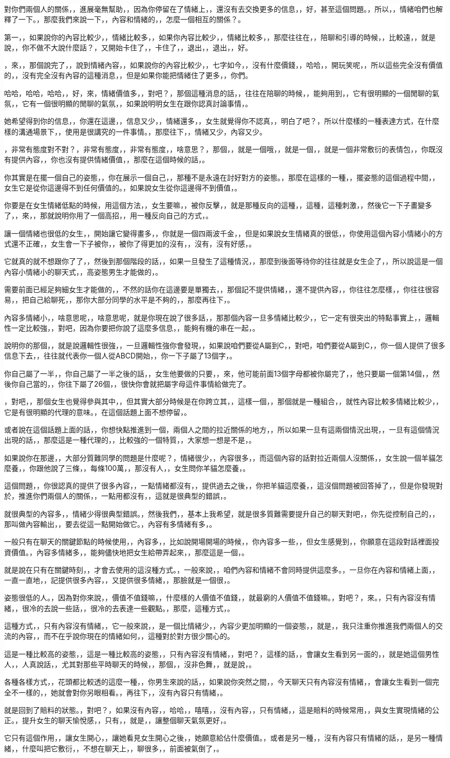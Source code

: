 對你們兩個人的關係，，進展毫無幫助，，因為你停留在了情緒上，，還沒有去交換更多的信息，，好，甚至這個問題。，所以，，情緒咱們也解釋了一下。，那麼我們來說一下，，內容和情緒的，，怎麼一個相互的關係？。

第一，，如果說你的內容比較少，，情緒比較多，，如果你內容比較少，，情緒比較多，，那麼往往在，，陪聊和引導的時候，，比較遠，，就是說，，你不做不大說什麼話？，又開始卡住了，，卡住了，，退出，，退出，，好。

，來，，那個說完了，，說到情緒內容，，如果說你的內容比較少，，七字如今，，沒有什麼價錢，，哈哈，，開玩笑呢，，所以這些完全沒有價值的，，沒有完全沒有內容的這種消息，，但是如果你能把情緒住了更多，，你們。

哈哈，哈哈，哈哈，，好，來，情緒價值多，，對吧？，那個這種消息的話，，往往在陪聊的時候，，能夠用到，，它有很明顯的一個閒聊的氣氛，，它有一個很明顯的閒聊的氣氛，，如果說明明女生在跟你認真討論事情，。

她希望得到你的信息，，你還在這邊，，信息又少，，情緒還多，，女生就覺得你不認真，，明白了吧？，所以什麼樣的一種表達方式，在什麼樣的溝通場景下，，使用是很講究的一件事情。，那麼往下，，情緒又少，內容又少。

，非常有態度對不對？，非常有態度，，非常有態度，，啥意思？，那個，，就是一個哦，，就是一個，，就是一個非常敷衍的表情包，，你既沒有提供內容，，你也沒有提供情緒價值，，那麼在這個時候的話，。

你其實是在擺一個自己的姿態，，你在展示一個自己，，那種不是永遠在討好對方的姿態。，那麼在這樣的一種，，擺姿態的這個過程中間，，女生它是從你這邊得不到任何價值的。，如果說女生從你這邊得不到價值，。

你要是在女生情緒低點的時候，用這個方法，，女生要嘛，，被你反擊，，就是那種反向的這種，，這種，這種刺激，，然後它一下子畫變多了，，來，，那就說明你用了一個高招，，用一種反向自己的方式，。

讓一個情緒也很低的女生，，開始讓它變得畫多，，你就是一個四兩波千金，，但是如果說女生情緒真的很低，，你使用這個內容小情緒小的方式還不正確，，女生會一下子被你，，被你了得更加的沒有，，沒有，沒有好感，。

它就真的就不想跟你了了，，然後到那個階段的話，，如果一旦發生了這種情況，，那麼到後面等待你的往往就是女生企了，，所以說這是一個內容小情緒小的聊天式，，高姿態男生才能做的，。

需要前面已經足夠細女生才能做的，，不然的話你在這邊要是單獨去，，那個記不提供情緒，，還不提供內容，，你往往怎麼樣，，你往往很容易，，把自己給聊死，，那你大部分同學的水平是不夠的，，那麼再往下，。

內容多情緒小，，啥意思呢，，啥意思呢，就是你現在說了很多話，，那那個內容一旦多情緒比較少，，它一定有很突出的特點事實上，，邏輯性一定比較強，，對吧，因為你要把你說了這麼多信息，，能夠有機的串在一起，。

說明你的那個，，就是說邏輯性很強，，一旦邏輯性強你會發現，，如果說咱們要從A屬到C，，對吧，咱們要從A屬到C，，你一個人提供了很多信息下去，，往往就代表你一個人從ABCD開始，，你一下子屬了13個字，。

你自己屬了一半，，你自己屬了一半之後的話，，女生他要做的只要，，來，他可能前面13個字母都被你屬完了，，他只要屬一個第14個，，然後你自己當的，，你往下屬了26個，，很快你會就把屬字母這件事情給做完了。

，對吧，，那個女生也覺得參與其中，，但其實大部分時候是在你跨立其，，這樣一個，，那個就是一種組合，，就性內容比較多情緒比較少，，它是有很明顯的代理的意味。，在這個話題上面不想停留，。

或者說在這個話題上面的話，，你想快點推進到一個，兩個人之間的拉近關係的地方，，所以如果一旦有這兩個情況出現，，一旦有這個情況出現的話，，那麼這是一種代理的，，比較強的一個特質，，大家想一想是不是，。

如果說你在那邊，，大部分質難同學的問題是什麼呢？，情緒很少，，內容很多，，而這個內容的話對拉近兩個人沒關係，，女生說一個羊貓怎麼養，，你跟他說了三條，，每條100萬，，那沒有人，，女生問你羊貓怎麼養，。

這個問題，，你很認真的提供了很多內容，，一點情緒都沒有，，提供過去之後，，你把羊貓這麼養，，這沒個問題被回答掉了，，但是你發現對於，推進你們兩個人的關係，，一點用都沒有，，這就是很典型的錯誤，。

就很典型的內容多，，情緒少得很典型錯誤。，然後我們，，基本上我希望，就是很多質難需要提升自己的聊天對吧，，你先從控制自己的，，那叫做內容輸出，，要去從這一點開始做它。，內容有多情緒有多，。

一般只有在聊天的關鍵節點的時候使用，，內容多，，比如說開場開場的時候，，你內容多一些，，但女生感覺到，，你願意在這段對話裡面投資價值。，內容多情緒多，，能夠儘快地把女生給帶弄起來，，那麼這是一個，。

就是說在只有在關鍵時刻，，才會去使用的這沒種方式。，一般來說，，咱們內容和情緒不會同時提供這麼多。，一旦你在內容和情緒上面，，一直一直地，，記提供很多內容，，又提供很多情緒，，那臉就是一個很，。

姿態很低的人。，因為對你來說，，價值不值錢嘛，，什麼樣的人價值不值錢，，就最窮的人價值不值錢嘛。，對吧？，來。，只有內容沒有情緒，，很冷的去說一些話，，很冷的去表達一些觀點。，那麼，這種方式，。

這種方式，，只有內容沒有情緒，，它一般來說，，是一個比情緒少，，內容少更加明顯的一個姿態，，就是，，我只注重你推進我們兩個人的交流的內容，，而不在乎說你現在的情緒如何，，這種對於對方很少關心的。

這是一種比較高的姿態，，這是一種比較高的姿態，，只有內容沒有情緒，，對吧？，這樣的話，，會讓女生看到另一面的，，就是她這個男性人，，人真說話，，尤其對那些平時聊天的時候，，那個，，沒非色舞，，就是說，。

各種各樣方式，，花頭都比較透的這麼一種，，你男生來說的話，，如果說你突然之間，，今天聊天只有內容沒有情緒，，會讓女生看到一個完全不一樣的，，她就會對你另眼相看。，再往下，，沒有內容只有情緒，。

就是回到了賠料的狀態。，對吧？，如果沒有內容，，哈哈，，嘻嘻，，沒有內容，，只有情緒，，這是賠料的時候常用，，與女生實現情緒的公正。，提升女生的聊天愉悅感，，只有，，就是，，讓整個聊天氣氛更好，。

它只有這個作用，，讓女生開心，，讓她看見女生開心之後，，她願意給佔什麼價值。，或者是另一種，，沒有內容只有情緒的話，，是另一種情緒，，什麼叫把它敷衍，，不想在聊天上，，聊很多，，前面被氣倒了，。

